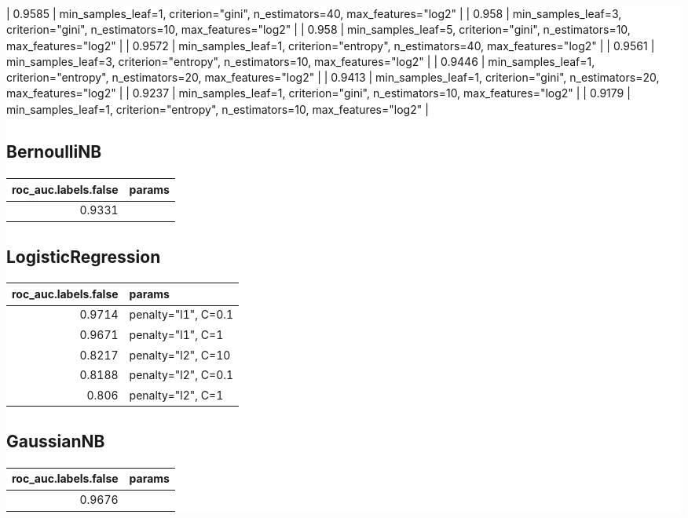 |                 0.9585 | min_samples_leaf=1, criterion="gini", n_estimators=40, max_features="log2"      |
|                 0.958  | min_samples_leaf=3, criterion="gini", n_estimators=10, max_features="log2"      |
|                 0.958  | min_samples_leaf=5, criterion="gini", n_estimators=10, max_features="log2"      |
|                 0.9572 | min_samples_leaf=1, criterion="entropy", n_estimators=40, max_features="log2"   |
|                 0.9561 | min_samples_leaf=3, criterion="entropy", n_estimators=10, max_features="log2"   |
|                 0.9446 | min_samples_leaf=1, criterion="entropy", n_estimators=20, max_features="log2"   |
|                 0.9413 | min_samples_leaf=1, criterion="gini", n_estimators=20, max_features="log2"      |
|                 0.9237 | min_samples_leaf=1, criterion="gini", n_estimators=10, max_features="log2"      |
|                 0.9179 | min_samples_leaf=1, criterion="entropy", n_estimators=10, max_features="log2"   |

## BernoulliNB
|   roc_auc.labels.false | params   |
|-----------------------:|:---------|
|                 0.9331 |          |

## LogisticRegression
|   roc_auc.labels.false | params              |
|-----------------------:|:--------------------|
|                 0.9714 | penalty="l1", C=0.1 |
|                 0.9671 | penalty="l1", C=1   |
|                 0.8217 | penalty="l2", C=10  |
|                 0.8188 | penalty="l2", C=0.1 |
|                 0.806  | penalty="l2", C=1   |

## GaussianNB
|   roc_auc.labels.false | params   |
|-----------------------:|:---------|
|                 0.9676 |          |

